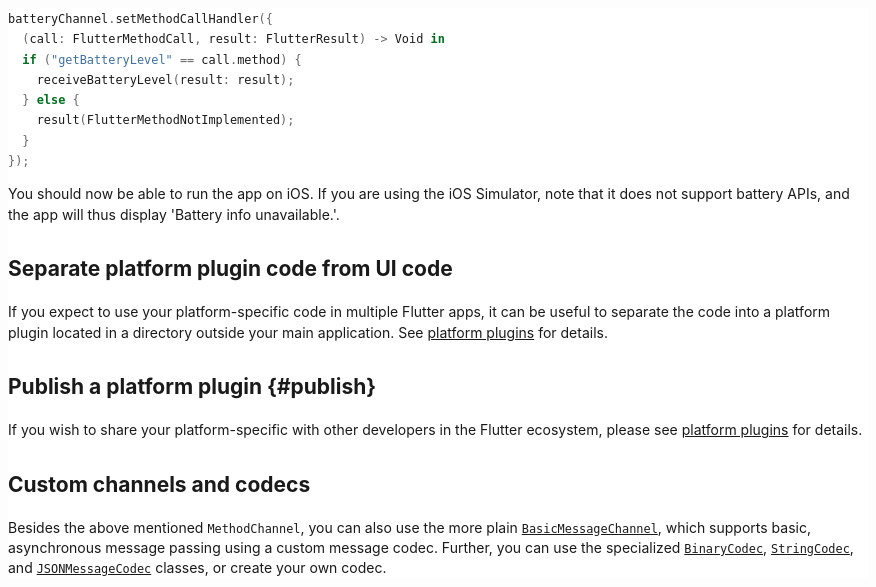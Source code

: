 ```swift
batteryChannel.setMethodCallHandler({
  (call: FlutterMethodCall, result: FlutterResult) -> Void in
  if ("getBatteryLevel" == call.method) {
    receiveBatteryLevel(result: result);
  } else {
    result(FlutterMethodNotImplemented);
  }
});
```

You should now be able to run the app on iOS. If you are using the iOS
Simulator, note that it does not support battery APIs, and the app will thus
display 'Battery info unavailable.'.

## Separate platform plugin code from UI code

If you expect to use your platform-specific code in multiple Flutter apps, it
can be useful to separate the code into a platform plugin located in a directory
outside your main application. See [platform plugins](/platform-plugins/) for
details.

## Publish a platform plugin {#publish}

If you wish to share your platform-specific with other developers in the
Flutter ecosystem, please see [platform plugins](/platform-plugins/) for
details.

## Custom channels and codecs

Besides the above mentioned `MethodChannel`, you can also use the more plain
[`BasicMessageChannel`][BasicMessageChannel], which supports basic, asynchronous
message passing using a custom message codec. Further, you can use the
specialized [`BinaryCodec`][BinaryCodec], [`StringCodec`][StringCodec], and
[`JSONMessageCodec`][JSONMessageCodec] classes, or create your own codec.

[BasicMessageChannel]: https://docs.flutter.io/flutter/services/BasicMessageChannel-class.html
[BinaryCodec]: https://docs.flutter.io/flutter/services/BinaryCodec-class.html
[StringCodec]: https://docs.flutter.io/flutter/services/StringCodec-class.html
[JSONMessageCodec]: https://docs.flutter.io/flutter/services/JSONMessageCodec-class.html


[MethodChannel]: https://docs.flutter.io/flutter/services/MethodChannel-class.html
[MethodChannelAndroid]: https://docs.flutter.io/javadoc/io/flutter/plugin/common/MethodChannel.html
[MethodChanneliOS]: https://github.com/flutter/engine/blob/master/shell/platform/darwin/ios/framework/Headers/FlutterChannels.h